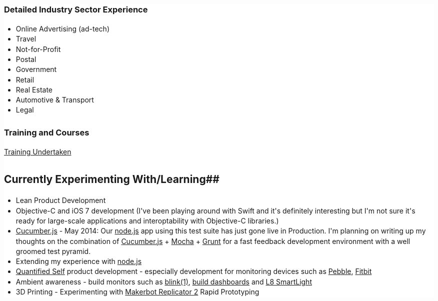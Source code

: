 ### Detailed Industry Sector Experience

* Online Advertising (ad-tech)
* Travel
* Not-for-Profit
* Postal
* Government
* Retail
* Real Estate
* Automotive & Transport
* Legal

### Training and Courses

[Training Undertaken](http://timhordern.com/resume/training-and-participation.markdown)

## Currently Experimenting With/Learning##

* Lean Product Development
* Objective-C and iOS 7 development (I've been playing around with Swift and it's definitely interesting but I'm not sure it's ready for large-scale applications and interoptability with Objective-C libraries.)
* [Cucumber.js](https://github.com/cucumber/cucumber-js) - May 2014: Our [node.js](http://nodejs.org/) app using this test suite has just gone live in Production. I'm planning on writing up my thoughts on the combination of [Cucumber.js](https://github.com/cucumber/cucumber-js) + [Mocha](https://visionmedia.github.io/mocha/) + [Grunt](http://gruntjs.com/) for a fast feedback development environment with a well groomed test pyramid.
* Extending my experience with [node.js](http://nodejs.org/)
* [Quantified Self](http://quantifiedself.com/) product development - especially development for monitoring devices such as [Pebble](http://getpebble.com/), [Fitbit](http://www.fitbit.com/)
* Ambient awareness - build monitors such as [blink(1)](http://www.kickstarter.com/projects/thingm/blink1-the-usb-rgb-led), [build dashboards](https://github.com/intentmedia/dashboard.js) and [L8 SmartLight](https://www.kickstarter.com/projects/l8smartlight/l8-smartlight-the-soundless-speaker)
* 3D Printing - Experimenting with [Makerbot Replicator 2](https://store.makerbot.com/replicator2.html) Rapid Prototyping


